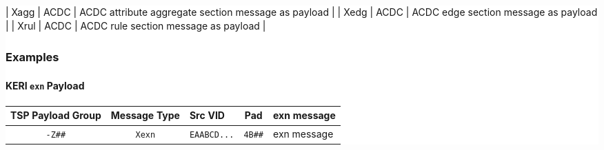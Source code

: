 | Xagg | ACDC | ACDC attribute aggregate section message as payload |
| Xedg | ACDC | ACDC edge section message as payload |
| Xrul | ACDC | ACDC rule section message as payload |

### Examples
#### KERI `exn` Payload
| TSP Payload Group |   Message Type   |  Src VID |  Pad | exn message|
|:--------:|:--------:|:-------|:------:|:---------|
| `-Z##` | `Xexn` |`EAABCD...` |  `4B##`| exn message |

